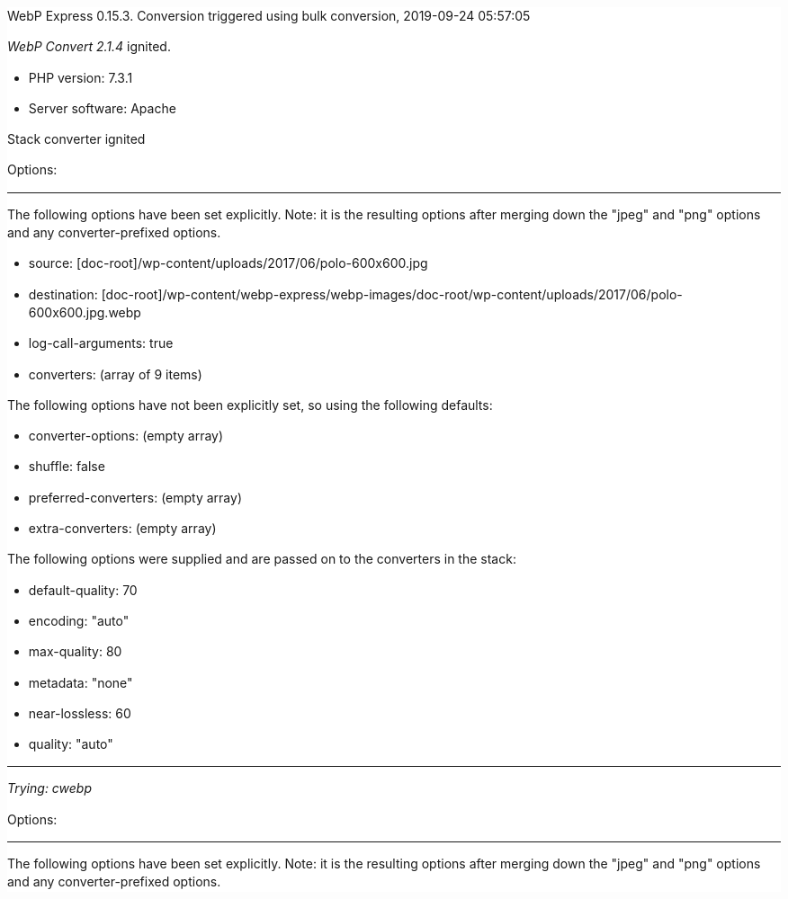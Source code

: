 WebP Express 0.15.3. Conversion triggered using bulk conversion, 2019-09-24 05:57:05


*WebP Convert 2.1.4*  ignited.

- PHP version: 7.3.1

- Server software: Apache


Stack converter ignited


Options:

------------

The following options have been set explicitly. Note: it is the resulting options after merging down the "jpeg" and "png" options and any converter-prefixed options.

- source: [doc-root]/wp-content/uploads/2017/06/polo-600x600.jpg

- destination: [doc-root]/wp-content/webp-express/webp-images/doc-root/wp-content/uploads/2017/06/polo-600x600.jpg.webp

- log-call-arguments: true

- converters: (array of 9 items)


The following options have not been explicitly set, so using the following defaults:

- converter-options: (empty array)

- shuffle: false

- preferred-converters: (empty array)

- extra-converters: (empty array)


The following options were supplied and are passed on to the converters in the stack:

- default-quality: 70

- encoding: "auto"

- max-quality: 80

- metadata: "none"

- near-lossless: 60

- quality: "auto"

------------



*Trying: cwebp* 


Options:

------------

The following options have been set explicitly. Note: it is the resulting options after merging down the "jpeg" and "png" options and any converter-prefixed options.
